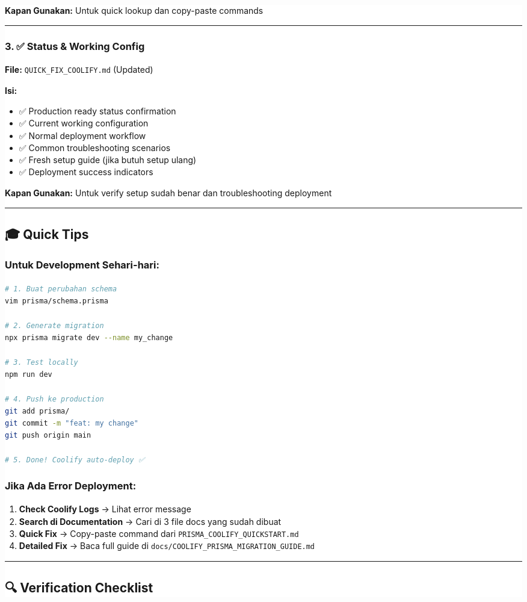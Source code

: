 **Kapan Gunakan:** Untuk quick lookup dan copy-paste commands

---

### 3. ✅ Status & Working Config
**File:** `QUICK_FIX_COOLIFY.md` (Updated)

**Isi:**
- ✅ Production ready status confirmation
- ✅ Current working configuration
- ✅ Normal deployment workflow
- ✅ Common troubleshooting scenarios
- ✅ Fresh setup guide (jika butuh setup ulang)
- ✅ Deployment success indicators

**Kapan Gunakan:** Untuk verify setup sudah benar dan troubleshooting deployment

---

## 🎓 Quick Tips

### Untuk Development Sehari-hari:

```bash
# 1. Buat perubahan schema
vim prisma/schema.prisma

# 2. Generate migration
npx prisma migrate dev --name my_change

# 3. Test locally
npm run dev

# 4. Push ke production
git add prisma/
git commit -m "feat: my change"
git push origin main

# 5. Done! Coolify auto-deploy ✅
```

### Jika Ada Error Deployment:

1. **Check Coolify Logs** → Lihat error message
2. **Search di Documentation** → Cari di 3 file docs yang sudah dibuat
3. **Quick Fix** → Copy-paste command dari `PRISMA_COOLIFY_QUICKSTART.md`
4. **Detailed Fix** → Baca full guide di `docs/COOLIFY_PRISMA_MIGRATION_GUIDE.md`

---

## 🔍 Verification Checklist
